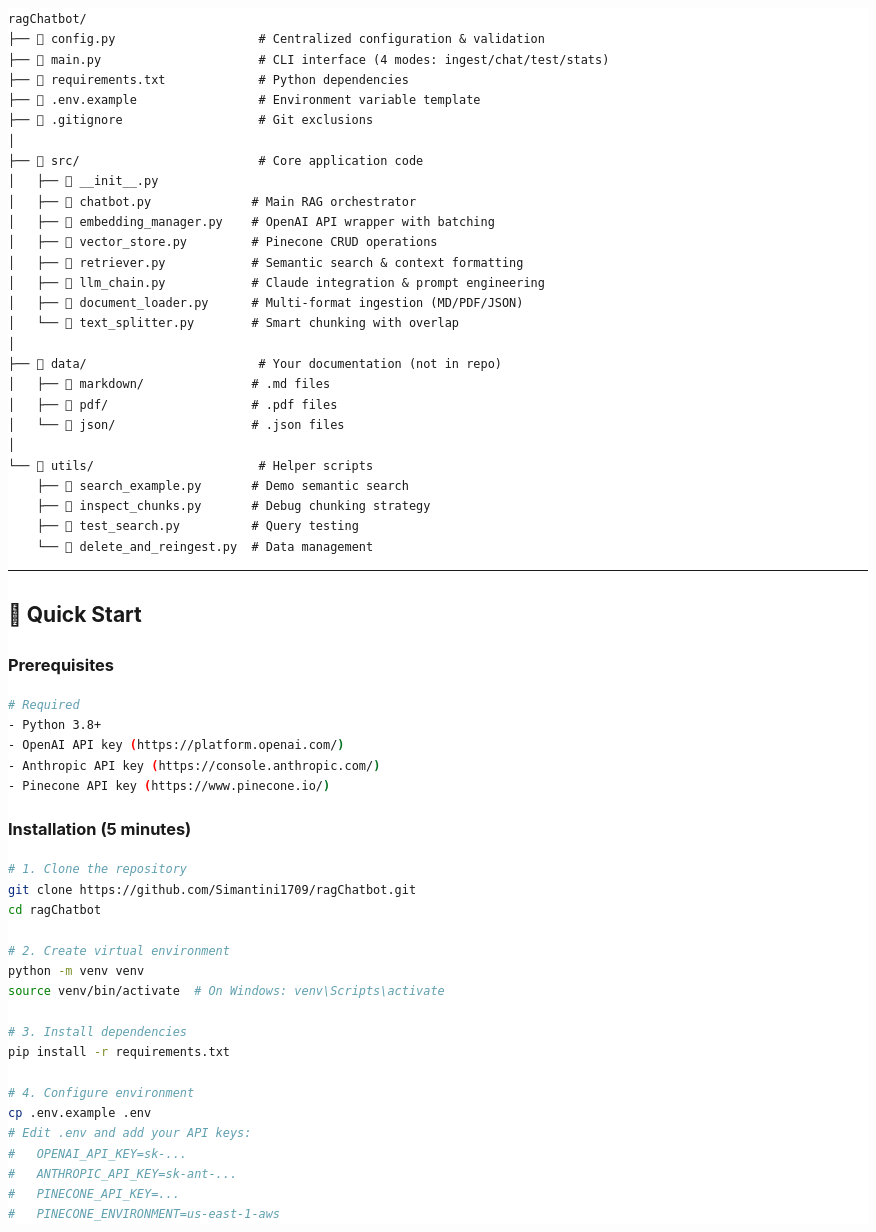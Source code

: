 ```
ragChatbot/
├── 📄 config.py                    # Centralized configuration & validation
├── 📄 main.py                      # CLI interface (4 modes: ingest/chat/test/stats)
├── 📄 requirements.txt             # Python dependencies
├── 📄 .env.example                 # Environment variable template
├── 📄 .gitignore                   # Git exclusions
│
├── 📂 src/                         # Core application code
│   ├── 📄 __init__.py
│   ├── 📄 chatbot.py              # Main RAG orchestrator
│   ├── 📄 embedding_manager.py    # OpenAI API wrapper with batching
│   ├── 📄 vector_store.py         # Pinecone CRUD operations
│   ├── 📄 retriever.py            # Semantic search & context formatting
│   ├── 📄 llm_chain.py            # Claude integration & prompt engineering
│   ├── 📄 document_loader.py      # Multi-format ingestion (MD/PDF/JSON)
│   └── 📄 text_splitter.py        # Smart chunking with overlap
│
├── 📂 data/                        # Your documentation (not in repo)
│   ├── 📂 markdown/               # .md files
│   ├── 📂 pdf/                    # .pdf files
│   └── 📂 json/                   # .json files
│
└── 📂 utils/                       # Helper scripts
    ├── 📄 search_example.py       # Demo semantic search
    ├── 📄 inspect_chunks.py       # Debug chunking strategy
    ├── 📄 test_search.py          # Query testing
    └── 📄 delete_and_reingest.py  # Data management
```

---

## 🚀 Quick Start

### Prerequisites

```bash
# Required
- Python 3.8+
- OpenAI API key (https://platform.openai.com/)
- Anthropic API key (https://console.anthropic.com/)
- Pinecone API key (https://www.pinecone.io/)
```

### Installation (5 minutes)

```bash
# 1. Clone the repository
git clone https://github.com/Simantini1709/ragChatbot.git
cd ragChatbot

# 2. Create virtual environment
python -m venv venv
source venv/bin/activate  # On Windows: venv\Scripts\activate

# 3. Install dependencies
pip install -r requirements.txt

# 4. Configure environment
cp .env.example .env
# Edit .env and add your API keys:
#   OPENAI_API_KEY=sk-...
#   ANTHROPIC_API_KEY=sk-ant-...
#   PINECONE_API_KEY=...
#   PINECONE_ENVIRONMENT=us-east-1-aws
```